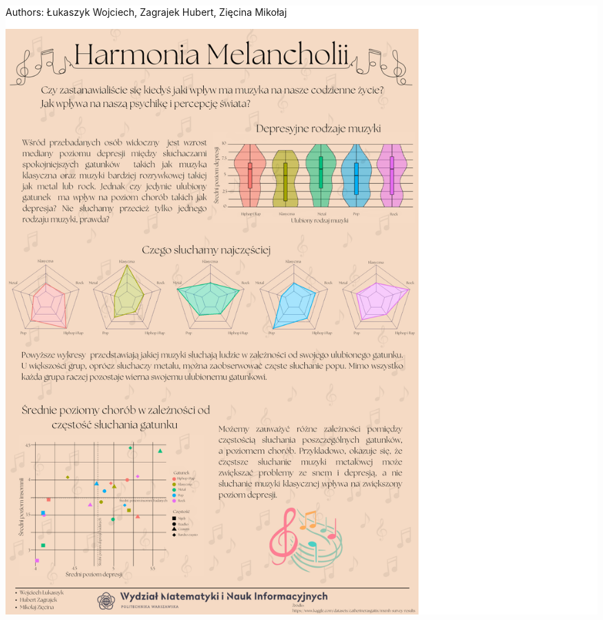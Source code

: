 Authors: Łukaszyk Wojciech, Zagrajek Hubert, Zięcina Mikołaj

<img src="png/Lukaszyk_Zagrajek_Ziecina.png" align="center" width="600"/>
